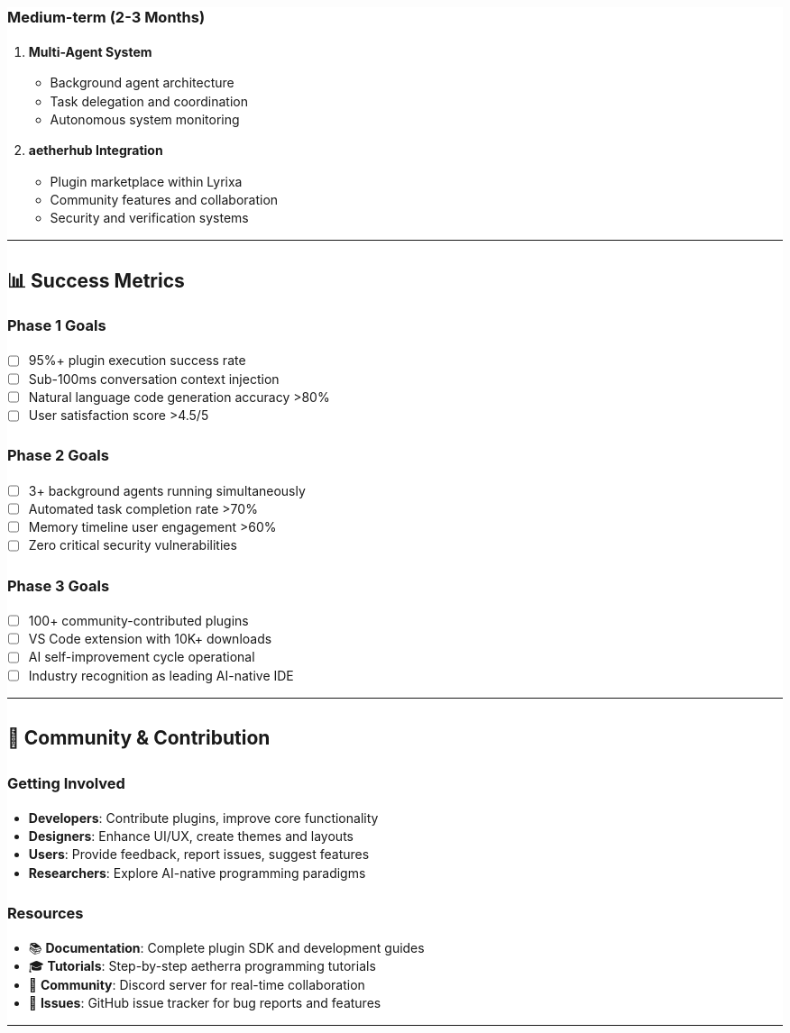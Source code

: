 ### Medium-term (2-3 Months)
1. **Multi-Agent System**
   - Background agent architecture
   - Task delegation and coordination
   - Autonomous system monitoring

2. **aetherhub Integration**
   - Plugin marketplace within Lyrixa
   - Community features and collaboration
   - Security and verification systems

---

## 📊 Success Metrics

### Phase 1 Goals
- [ ] 95%+ plugin execution success rate
- [ ] Sub-100ms conversation context injection
- [ ] Natural language code generation accuracy >80%
- [ ] User satisfaction score >4.5/5

### Phase 2 Goals
- [ ] 3+ background agents running simultaneously
- [ ] Automated task completion rate >70%
- [ ] Memory timeline user engagement >60%
- [ ] Zero critical security vulnerabilities

### Phase 3 Goals
- [ ] 100+ community-contributed plugins
- [ ] VS Code extension with 10K+ downloads
- [ ] AI self-improvement cycle operational
- [ ] Industry recognition as leading AI-native IDE

---

## 🤝 Community & Contribution

### Getting Involved
- **Developers**: Contribute plugins, improve core functionality
- **Designers**: Enhance UI/UX, create themes and layouts
- **Users**: Provide feedback, report issues, suggest features
- **Researchers**: Explore AI-native programming paradigms

### Resources
- 📚 **Documentation**: Complete plugin SDK and development guides
- 🎓 **Tutorials**: Step-by-step aetherra programming tutorials
- 💬 **Community**: Discord server for real-time collaboration
- 🐛 **Issues**: GitHub issue tracker for bug reports and features

---